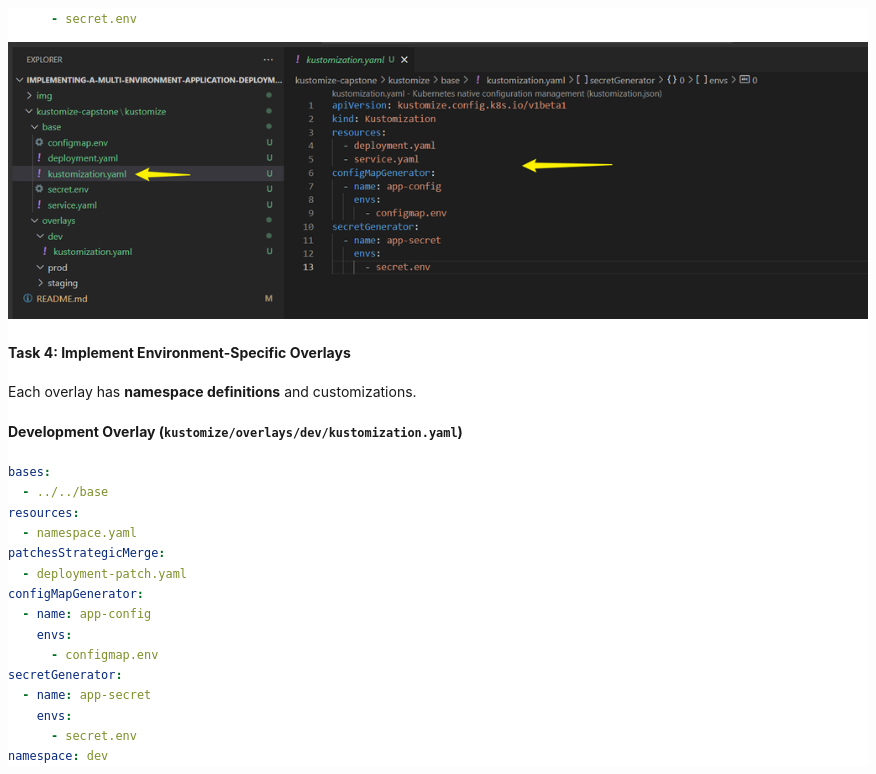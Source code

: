 ```yaml
      - secret.env
```
![](./img/a5.png)


####  **Task 4: Implement Environment-Specific Overlays**
Each overlay has **namespace definitions** and customizations.

#### **Development Overlay (`kustomize/overlays/dev/kustomization.yaml`)**
```yaml
bases:
  - ../../base
resources:
  - namespace.yaml
patchesStrategicMerge:
  - deployment-patch.yaml
configMapGenerator:
  - name: app-config
    envs:
      - configmap.env
secretGenerator:
  - name: app-secret
    envs:
      - secret.env
namespace: dev
```